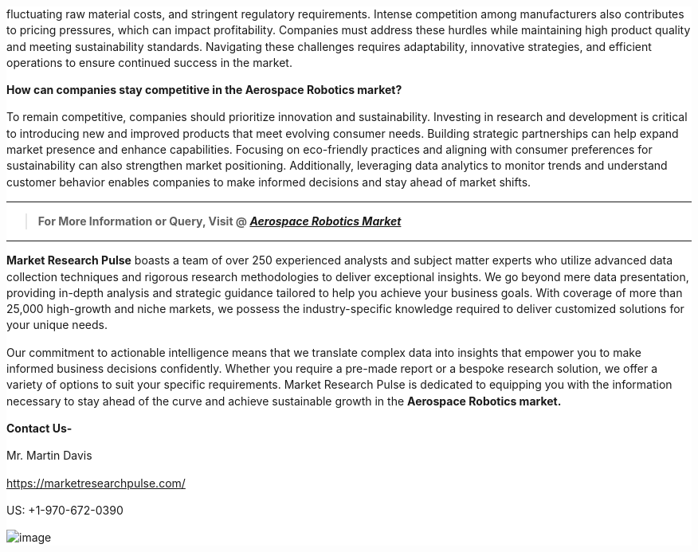 fluctuating raw material costs, and stringent regulatory requirements. Intense competition among manufacturers also contributes to pricing pressures, which can impact profitability. Companies must address these hurdles while maintaining high product quality and meeting sustainability standards. Navigating these challenges requires adaptability, innovative strategies, and efficient operations to ensure continued success in the market.</p><p><strong>How can companies stay competitive in the Aerospace Robotics market?</strong></p><p>To remain competitive, companies should prioritize innovation and sustainability. Investing in research and development is critical to introducing new and improved products that meet evolving consumer needs. Building strategic partnerships can help expand market presence and enhance capabilities. Focusing on eco-friendly practices and aligning with consumer preferences for sustainability can also strengthen market positioning. Additionally, leveraging data analytics to monitor trends and understand customer behavior enables companies to make informed decisions and stay ahead of market shifts.</p><hr /><blockquote><p><strong>For More Information or Query, Visit @&nbsp;<em><a href="https://marketresearchpulse.com/report/84297/aerospace-robotics-market?utm_source=Linkedin&utm_medium=022">Aerospace Robotics Market</a></em></strong></p></blockquote><hr /><p><strong>Market Research Pulse</strong> boasts a team of over 250 experienced analysts and subject matter experts who utilize advanced data collection techniques and rigorous research methodologies to deliver exceptional insights. We go beyond mere data presentation, providing in-depth analysis and strategic guidance tailored to help you achieve your business goals. With coverage of more than 25,000 high-growth and niche markets, we possess the industry-specific knowledge required to deliver customized solutions for your unique needs.</p><p>Our commitment to actionable intelligence means that we translate complex data into insights that empower you to make informed business decisions confidently. Whether you require a pre-made report or a bespoke research solution, we offer a variety of options to suit your specific requirements. Market Research Pulse is dedicated to equipping you with the information necessary to stay ahead of the curve and achieve sustainable growth in the <strong>Aerospace Robotics market.</strong></p><p><strong>Contact Us-</strong></p><p>Mr. Martin Davis</p><p>https://marketresearchpulse.com/</p><p>US: +1-970-672-0390</p>
![image](https://github.com/user-attachments/assets/c1ce5b6f-b0c0-488d-932a-1ee80b4654f4)
